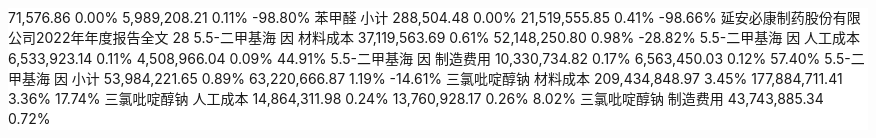 71,576.86
0.00%
5,989,208.21
0.11%
-98.80%
苯甲醛
小计
288,504.48
0.00%
21,519,555.85
0.41%
-98.66%
延安必康制药股份有限公司2022年年度报告全文
28
5.5-二甲基海
因
材料成本
37,119,563.69
0.61%
52,148,250.80
0.98%
-28.82%
5.5-二甲基海
因
人工成本
6,533,923.14
0.11%
4,508,966.04
0.09%
44.91%
5.5-二甲基海
因
制造费用
10,330,734.82
0.17%
6,563,450.03
0.12%
57.40%
5.5-二甲基海
因
小计
53,984,221.65
0.89%
63,220,666.87
1.19%
-14.61%
三氯吡啶醇钠
材料成本
209,434,848.97
3.45%
177,884,711.41
3.36%
17.74%
三氯吡啶醇钠
人工成本
14,864,311.98
0.24%
13,760,928.17
0.26%
8.02%
三氯吡啶醇钠
制造费用
43,743,885.34
0.72%